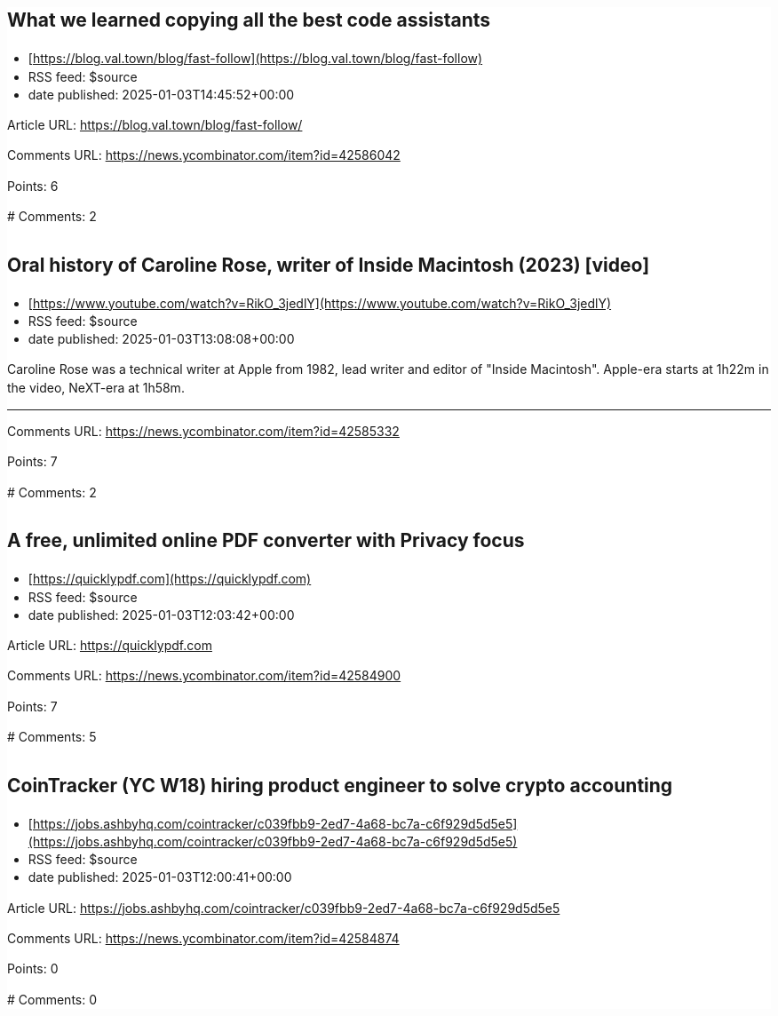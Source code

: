 ## What we learned copying all the best code assistants
 - [https://blog.val.town/blog/fast-follow](https://blog.val.town/blog/fast-follow)
 - RSS feed: $source
 - date published: 2025-01-03T14:45:52+00:00

<p>Article URL: <a href="https://blog.val.town/blog/fast-follow/">https://blog.val.town/blog/fast-follow/</a></p>
<p>Comments URL: <a href="https://news.ycombinator.com/item?id=42586042">https://news.ycombinator.com/item?id=42586042</a></p>
<p>Points: 6</p>
<p># Comments: 2</p>

## Oral history of Caroline Rose, writer of Inside Macintosh (2023) [video]
 - [https://www.youtube.com/watch?v=RikO_3jedlY](https://www.youtube.com/watch?v=RikO_3jedlY)
 - RSS feed: $source
 - date published: 2025-01-03T13:08:08+00:00

<p>Caroline Rose was a technical writer at Apple from 1982, lead writer and editor of "Inside Macintosh". Apple-era starts at 1h22m in the video, NeXT-era at 1h58m.</p>
<hr>
<p>Comments URL: <a href="https://news.ycombinator.com/item?id=42585332">https://news.ycombinator.com/item?id=42585332</a></p>
<p>Points: 7</p>
<p># Comments: 2</p>

## A free, unlimited online PDF converter with Privacy focus
 - [https://quicklypdf.com](https://quicklypdf.com)
 - RSS feed: $source
 - date published: 2025-01-03T12:03:42+00:00

<p>Article URL: <a href="https://quicklypdf.com">https://quicklypdf.com</a></p>
<p>Comments URL: <a href="https://news.ycombinator.com/item?id=42584900">https://news.ycombinator.com/item?id=42584900</a></p>
<p>Points: 7</p>
<p># Comments: 5</p>

## CoinTracker (YC W18) hiring product engineer to solve crypto accounting
 - [https://jobs.ashbyhq.com/cointracker/c039fbb9-2ed7-4a68-bc7a-c6f929d5d5e5](https://jobs.ashbyhq.com/cointracker/c039fbb9-2ed7-4a68-bc7a-c6f929d5d5e5)
 - RSS feed: $source
 - date published: 2025-01-03T12:00:41+00:00

<p>Article URL: <a href="https://jobs.ashbyhq.com/cointracker/c039fbb9-2ed7-4a68-bc7a-c6f929d5d5e5">https://jobs.ashbyhq.com/cointracker/c039fbb9-2ed7-4a68-bc7a-c6f929d5d5e5</a></p>
<p>Comments URL: <a href="https://news.ycombinator.com/item?id=42584874">https://news.ycombinator.com/item?id=42584874</a></p>
<p>Points: 0</p>
<p># Comments: 0</p>
